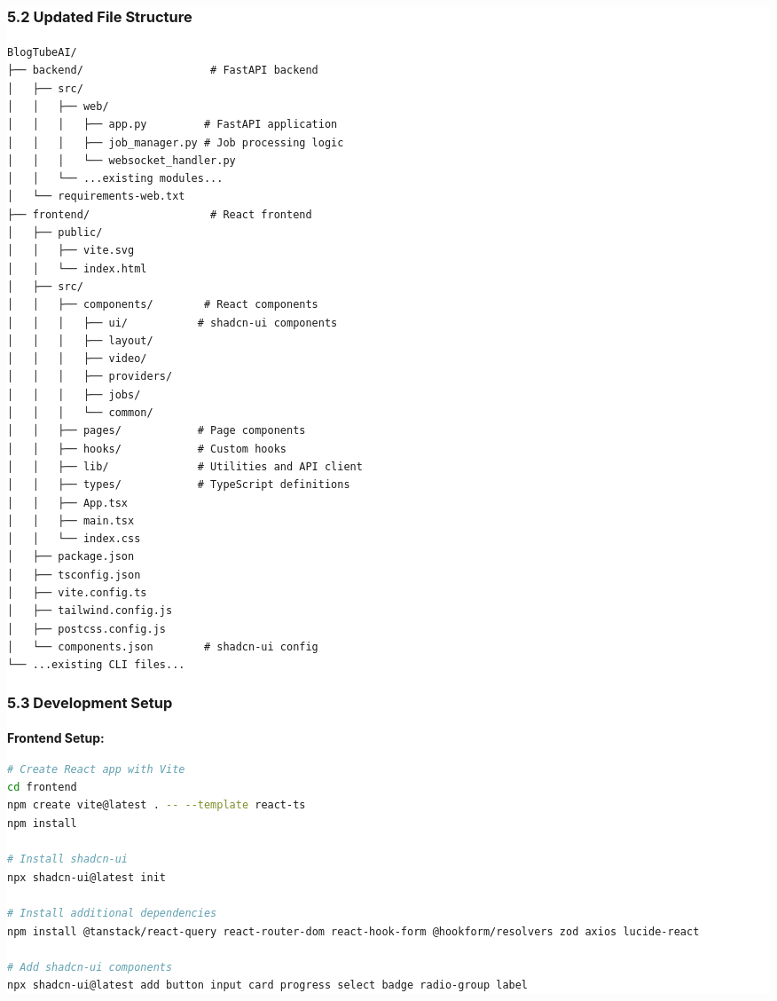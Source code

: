 ### 5.2 Updated File Structure
```
BlogTubeAI/
├── backend/                    # FastAPI backend
│   ├── src/
│   │   ├── web/
│   │   │   ├── app.py         # FastAPI application
│   │   │   ├── job_manager.py # Job processing logic
│   │   │   └── websocket_handler.py
│   │   └── ...existing modules...
│   └── requirements-web.txt
├── frontend/                   # React frontend
│   ├── public/
│   │   ├── vite.svg
│   │   └── index.html
│   ├── src/
│   │   ├── components/        # React components
│   │   │   ├── ui/           # shadcn-ui components
│   │   │   ├── layout/
│   │   │   ├── video/
│   │   │   ├── providers/
│   │   │   ├── jobs/
│   │   │   └── common/
│   │   ├── pages/            # Page components
│   │   ├── hooks/            # Custom hooks
│   │   ├── lib/              # Utilities and API client
│   │   ├── types/            # TypeScript definitions
│   │   ├── App.tsx
│   │   ├── main.tsx
│   │   └── index.css
│   ├── package.json
│   ├── tsconfig.json
│   ├── vite.config.ts
│   ├── tailwind.config.js
│   ├── postcss.config.js
│   └── components.json        # shadcn-ui config
└── ...existing CLI files...
```

### 5.3 Development Setup

**Frontend Setup:**
```bash
# Create React app with Vite
cd frontend
npm create vite@latest . -- --template react-ts
npm install

# Install shadcn-ui
npx shadcn-ui@latest init

# Install additional dependencies
npm install @tanstack/react-query react-router-dom react-hook-form @hookform/resolvers zod axios lucide-react

# Add shadcn-ui components
npx shadcn-ui@latest add button input card progress select badge radio-group label
```
